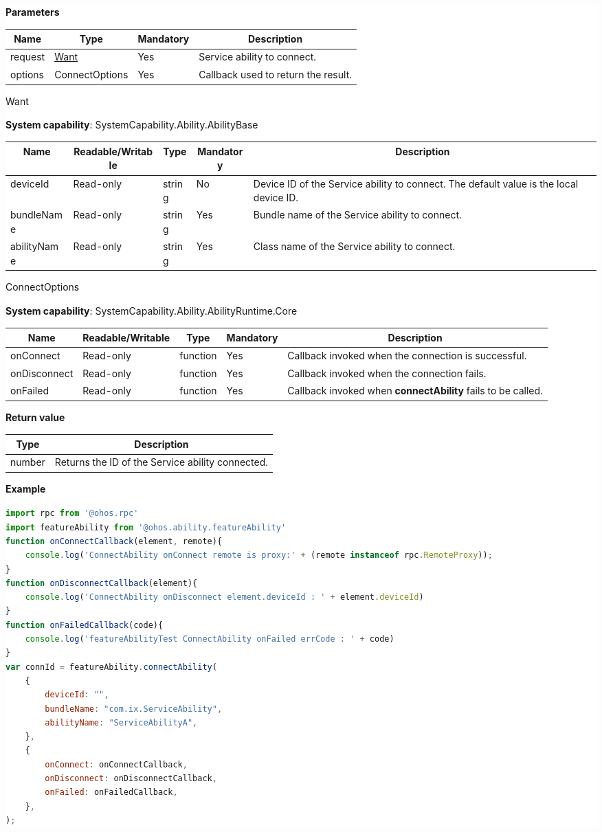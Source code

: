 **Parameters**

| Name     | Type            | Mandatory  | Description                   |
| ------- | -------------- | ---- | --------------------- |
| request | [Want](js-apis-application-Want.md)  | Yes   | Service ability to connect.|
| options | ConnectOptions | Yes   | Callback used to return the result.            |

Want

**System capability**: SystemCapability.Ability.AbilityBase

| Name         | Readable/Writable| Type    | Mandatory  | Description                                      |
| ----------- | ---- | ------ | ---- | ---------------------------------------- |
| deviceId    | Read-only  | string | No   | Device ID of the Service ability to connect. The default value is the local device ID.|
| bundleName  | Read-only  | string | Yes   | Bundle name of the Service ability to connect.                |
| abilityName | Read-only  | string | Yes   | Class name of the Service ability to connect.                |

ConnectOptions

**System capability**: SystemCapability.Ability.AbilityRuntime.Core

| Name          | Readable/Writable| Type      | Mandatory  | Description                       |
| ------------ | ---- | -------- | ---- | ------------------------- |
| onConnect    | Read-only  | function | Yes   | Callback invoked when the connection is successful.              |
| onDisconnect | Read-only  | function | Yes   | Callback invoked when the connection fails.              |
| onFailed     | Read-only  | function | Yes   | Callback invoked when **connectAbility** fails to be called.|

**Return value**

| Type    | Description                  |
| ------ | -------------------- |
| number | Returns the ID of the Service ability connected.|

**Example**

```javascript
import rpc from '@ohos.rpc'
import featureAbility from '@ohos.ability.featureAbility'
function onConnectCallback(element, remote){
    console.log('ConnectAbility onConnect remote is proxy:' + (remote instanceof rpc.RemoteProxy));
}
function onDisconnectCallback(element){
    console.log('ConnectAbility onDisconnect element.deviceId : ' + element.deviceId)
}
function onFailedCallback(code){
    console.log('featureAbilityTest ConnectAbility onFailed errCode : ' + code)
}
var connId = featureAbility.connectAbility(
    {
        deviceId: "",
        bundleName: "com.ix.ServiceAbility",
        abilityName: "ServiceAbilityA",
    },
    {
        onConnect: onConnectCallback,
        onDisconnect: onDisconnectCallback,
        onFailed: onFailedCallback,
    },
);
```
